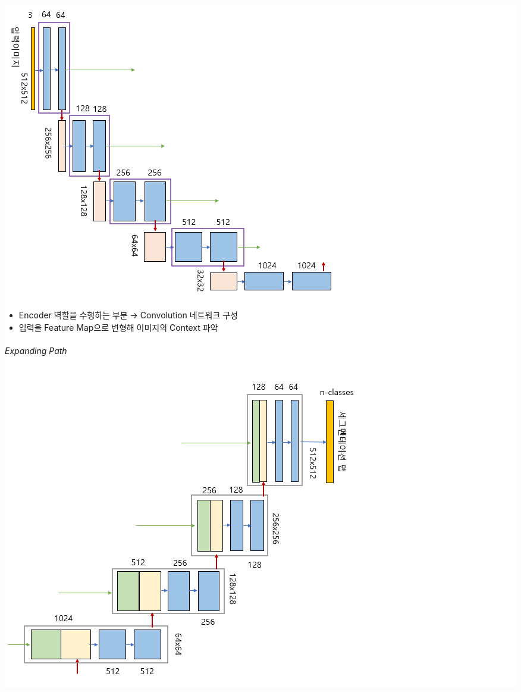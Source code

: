 ![unet_contracting](./unet_contracting.png)

- Encoder 역할을 수행하는 부분 → Convolution 네트워크 구성
- 입력을 Feature Map으로 변형해 이미지의 Context 파악

###### Expanding Path

![unet_expanding](./unet_expanding.png)
